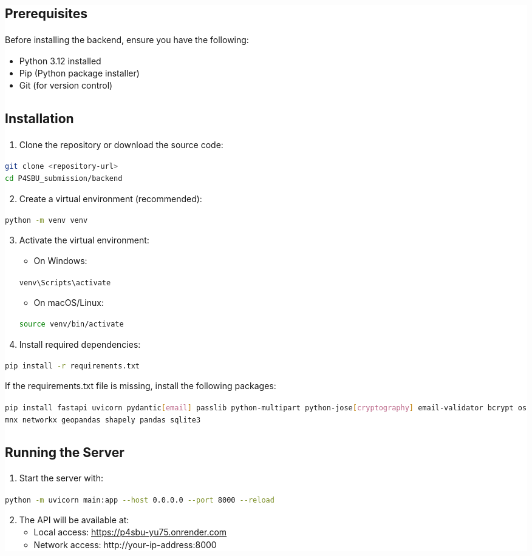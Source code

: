## Prerequisites

Before installing the backend, ensure you have the following:

- Python 3.12 installed
- Pip (Python package installer)
- Git (for version control)

## Installation

1. Clone the repository or download the source code:

```bash
git clone <repository-url>
cd P4SBU_submission/backend
```

2. Create a virtual environment (recommended):

```bash
python -m venv venv
```

3. Activate the virtual environment:

   - On Windows:
   ```bash
   venv\Scripts\activate
   ```

   - On macOS/Linux:
   ```bash
   source venv/bin/activate
   ```

4. Install required dependencies:

```bash
pip install -r requirements.txt
```

If the requirements.txt file is missing, install the following packages:

```bash
pip install fastapi uvicorn pydantic[email] passlib python-multipart python-jose[cryptography] email-validator bcrypt osmnx networkx geopandas shapely pandas sqlite3
```

## Running the Server

1. Start the server with:

```bash
python -m uvicorn main:app --host 0.0.0.0 --port 8000 --reload
```

2. The API will be available at:
   - Local access: https://p4sbu-yu75.onrender.com
   - Network access: http://your-ip-address:8000
